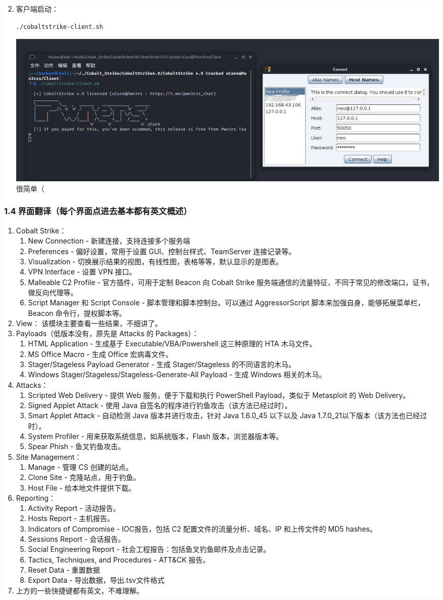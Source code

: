 2. 客户端启动：
    ```bash
    ./cobaltstrike-client.sh
    ```

    ![image-20240805140027813](Cobalt_Strike/image-20240805140027813.png)
    很简单（

### 1.4 界面翻译（每个界面点进去基本都有英文概述）

1. Cobalt Strike：
    1. New Connection - 新建连接，支持连接多个服务端
    2. Preferences - 偏好设置，常用于设置 GUI、控制台样式、TeamServer 连接记录等。
    3. Visualization - 切换展示结果的视图，有线性图，表格等等，默认显示的是图表。
    4. VPN Interface - 设置 VPN 接口。
    5. Malleable C2 Profile - 官方插件，可用于定制 Beacon 向 Cobalt Strike 服务端通信的流量特征，不同于常见的修改端口，证书，做反向代理等。
    6. Script Manager 和 Script Console - 脚本管理和脚本控制台。可以通过 AggressorScript 脚本来加强自身，能够拓展菜单栏，Beacon 命令行，提权脚本等。
2. View：
    该模块主要查看一些结果，不细讲了。
3. Payloads（低版本没有，原先是 Attacks 的 Packages）：
    1. HTML Application - 生成基于 Executable/VBA/Powershell 这三种原理的 HTA 木马文件。
    2. MS Office Macro - 生成 Office 宏病毒文件。
    3. Stager/Stageless Payload Generator - 生成 Stager/Stageless 的不同语言的木马。
    4. Windows Stager/Stageless/Stageless-Generate-All Payload - 生成 Windows 相关的木马。
4. Attacks：
    1. Scripted Web Delivery - 提供 Web 服务，便于下载和执行 PowerShell Payload，类似于 Metasploit 的 Web Delivery。
    2. Signed Applet Attack - 使用 Java 自签名的程序进行钓鱼攻击（该方法已经过时）。
    3. Smart Applet Attack - 自动检测 Java 版本并进行攻击，针对 Java 1.6.0_45 以下以及 Java 1.7.0_21以下版本（该方法也已经过时）。
    4. System Profiler - 用来获取系统信息，如系统版本，Flash 版本，浏览器版本等。
    5. Spear Phish - 鱼叉钓鱼攻击。
5. Site Management：
    1. Manage - 管理 CS 创建的站点。
    2. Clone Site - 克隆站点，用于钓鱼。
    3. Host File - 给本地文件提供下载。
6. Reporting：
    1. Activity Report - 活动报告。
    2. Hosts Report - 主机报告。
    3. Indicators of Compromise - IOC报告，包括 C2 配置文件的流量分析、域名、IP 和上传文件的 MD5 hashes。
    4. Sessions Report - 会话报告。
    5. Social Engineering Report - 社会工程报告：包括鱼叉钓鱼邮件及点击记录。
    6. Tactics, Techniques, and Procedures - ATT&CK 报告。
    7. Reset Data - 重置数据
    8. Export Data - 导出数据，导出.tsv文件格式
7. 上方的一些快捷键都有英文，不难理解。
